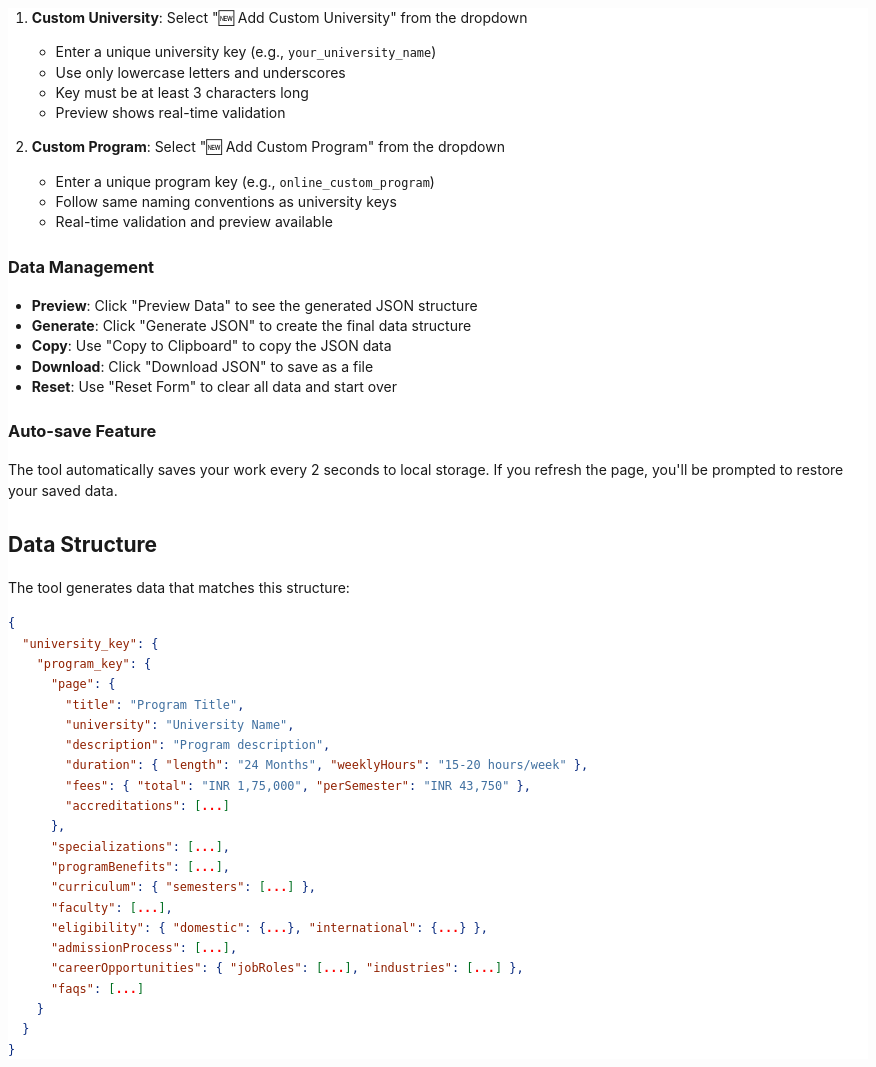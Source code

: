 1. **Custom University**: Select "🆕 Add Custom University" from the dropdown
   - Enter a unique university key (e.g., `your_university_name`)
   - Use only lowercase letters and underscores
   - Key must be at least 3 characters long
   - Preview shows real-time validation

2. **Custom Program**: Select "🆕 Add Custom Program" from the dropdown
   - Enter a unique program key (e.g., `online_custom_program`)
   - Follow same naming conventions as university keys
   - Real-time validation and preview available

### Data Management

- **Preview**: Click "Preview Data" to see the generated JSON structure
- **Generate**: Click "Generate JSON" to create the final data structure
- **Copy**: Use "Copy to Clipboard" to copy the JSON data
- **Download**: Click "Download JSON" to save as a file
- **Reset**: Use "Reset Form" to clear all data and start over

### Auto-save Feature

The tool automatically saves your work every 2 seconds to local storage. If you refresh the page, you'll be prompted to restore your saved data.

## Data Structure

The tool generates data that matches this structure:

```json
{
  "university_key": {
    "program_key": {
      "page": {
        "title": "Program Title",
        "university": "University Name",
        "description": "Program description",
        "duration": { "length": "24 Months", "weeklyHours": "15-20 hours/week" },
        "fees": { "total": "INR 1,75,000", "perSemester": "INR 43,750" },
        "accreditations": [...]
      },
      "specializations": [...],
      "programBenefits": [...],
      "curriculum": { "semesters": [...] },
      "faculty": [...],
      "eligibility": { "domestic": {...}, "international": {...} },
      "admissionProcess": [...],
      "careerOpportunities": { "jobRoles": [...], "industries": [...] },
      "faqs": [...]
    }
  }
}
```
